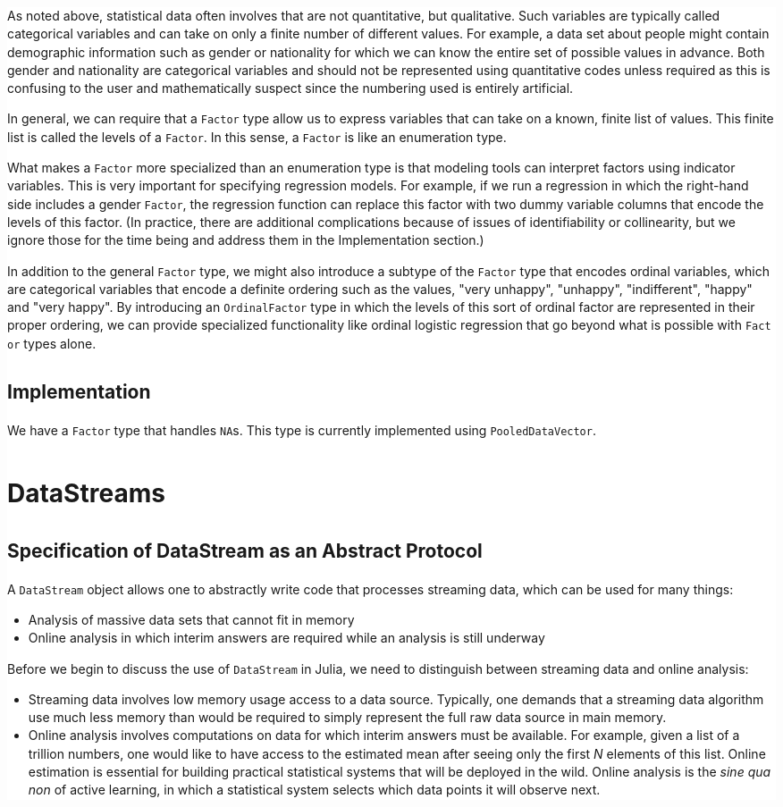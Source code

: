 As noted above, statistical data often involves that are not quantitative, but qualitative. Such variables are typically called categorical variables and can take on only a finite number of different values. For example, a data set about people might contain demographic information such as gender or nationality for which we can know the entire set of possible values in advance. Both gender and nationality are categorical variables and should not be represented using quantitative codes unless required as this is confusing to the user and mathematically suspect since the numbering used is entirely artificial.

In general, we can require that a `Factor` type allow us to express variables that can take on a known, finite list of values. This finite list is called the levels of a `Factor`. In this sense, a `Factor` is like an enumeration type.

What makes a `Factor` more specialized than an enumeration type is that modeling tools can interpret factors using indicator variables. This is very important for specifying regression models. For example, if we run a regression in which the right-hand side includes a gender `Factor`, the regression function can replace this factor with two dummy variable columns that encode the levels of this factor. (In practice, there are additional complications because of issues of identifiability or collinearity, but we ignore those for the time being and address them in the Implementation section.)

In addition to the general `Factor` type, we might also introduce a subtype of the `Factor` type that encodes ordinal variables, which are categorical variables that encode a definite ordering such as the values, "very unhappy", "unhappy", "indifferent", "happy" and "very happy". By introducing an `OrdinalFactor` type in which the levels of this sort of ordinal factor are represented in their proper ordering, we can provide specialized functionality like ordinal logistic regression that go beyond what is possible with `Factor` types alone.

## Implementation

We have a `Factor` type that handles `NA`s. This type is currently implemented using `PooledDataVector`.

# DataStreams

## Specification of DataStream as an Abstract Protocol

A `DataStream` object allows one to abstractly write code that processes streaming data, which can be used for many things:

* Analysis of massive data sets that cannot fit in memory
* Online analysis in which interim answers are required while an analysis is still underway

Before we begin to discuss the use of `DataStream` in Julia, we need to distinguish between streaming data and online analysis:

* Streaming data involves low memory usage access to a data source. Typically, one demands that a streaming data algorithm use much less memory than would be required to simply represent the full raw data source in main memory.
* Online analysis involves computations on data for which interim answers must be available. For example, given a list of a trillion numbers, one would like to have access to the estimated mean after seeing only the first _N_ elements of this list. Online estimation is essential for building practical statistical systems that will be deployed in the wild. Online analysis is the _sine qua non_ of active learning, in which a statistical system selects which data points it will observe next.
